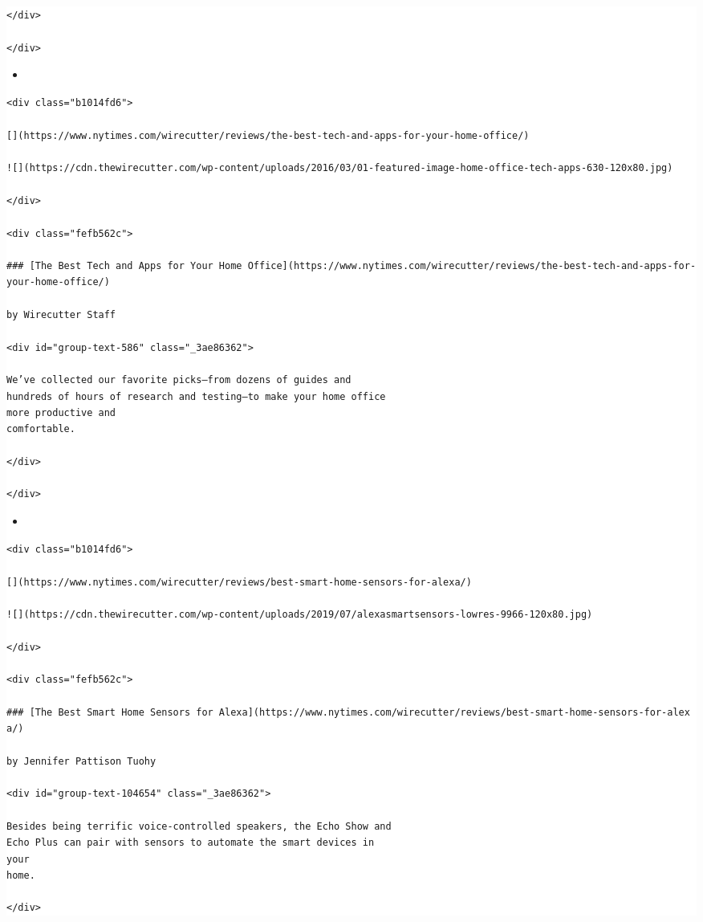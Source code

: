     </div>
    
    </div>

  - 
    
    <div class="b1014fd6">
    
    [](https://www.nytimes.com/wirecutter/reviews/the-best-tech-and-apps-for-your-home-office/)
    
    ![](https://cdn.thewirecutter.com/wp-content/uploads/2016/03/01-featured-image-home-office-tech-apps-630-120x80.jpg)
    
    </div>
    
    <div class="fefb562c">
    
    ### [The Best Tech and Apps for Your Home Office](https://www.nytimes.com/wirecutter/reviews/the-best-tech-and-apps-for-your-home-office/)
    
    by Wirecutter Staff
    
    <div id="group-text-586" class="_3ae86362">
    
    We’ve collected our favorite picks—from dozens of guides and
    hundreds of hours of research and testing—to make your home office
    more productive and
    comfortable.
    
    </div>
    
    </div>

  - 
    
    <div class="b1014fd6">
    
    [](https://www.nytimes.com/wirecutter/reviews/best-smart-home-sensors-for-alexa/)
    
    ![](https://cdn.thewirecutter.com/wp-content/uploads/2019/07/alexasmartsensors-lowres-9966-120x80.jpg)
    
    </div>
    
    <div class="fefb562c">
    
    ### [The Best Smart Home Sensors for Alexa](https://www.nytimes.com/wirecutter/reviews/best-smart-home-sensors-for-alexa/)
    
    by Jennifer Pattison Tuohy
    
    <div id="group-text-104654" class="_3ae86362">
    
    Besides being terrific voice-controlled speakers, the Echo Show and
    Echo Plus can pair with sensors to automate the smart devices in
    your
    home.
    
    </div>
    